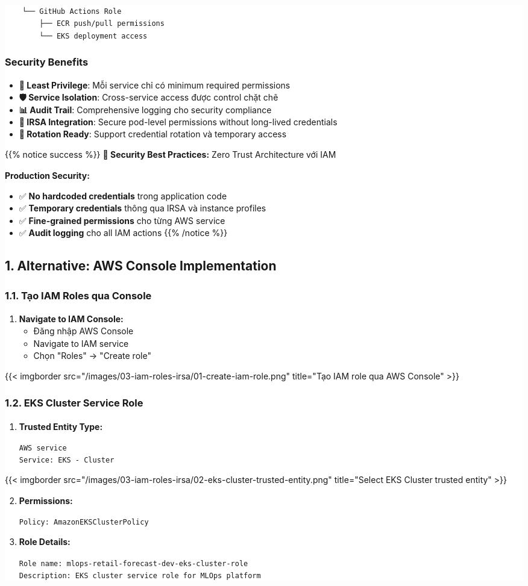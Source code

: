 ```
    └── GitHub Actions Role
        ├── ECR push/pull permissions
        └── EKS deployment access
```

### Security Benefits

- **🔐 Least Privilege**: Mỗi service chỉ có minimum required permissions
- **🛡️ Service Isolation**: Cross-service access được control chặt chẽ
- **📊 Audit Trail**: Comprehensive logging cho security compliance
- **🚀 IRSA Integration**: Secure pod-level permissions without long-lived credentials
- **🔄 Rotation Ready**: Support credential rotation và temporary access

{{% notice success %}}
**🎯 Security Best Practices:** Zero Trust Architecture với IAM

**Production Security:**
- ✅ **No hardcoded credentials** trong application code
- ✅ **Temporary credentials** thông qua IRSA và instance profiles
- ✅ **Fine-grained permissions** cho từng AWS service
- ✅ **Audit logging** cho all IAM actions
{{% /notice %}}

## 1. Alternative: AWS Console Implementation

### 1.1. Tạo IAM Roles qua Console

1. **Navigate to IAM Console:**
   - Đăng nhập AWS Console
   - Navigate to IAM service
   - Chọn "Roles" → "Create role"

{{< imgborder src="/images/03-iam-roles-irsa/01-create-iam-role.png" title="Tạo IAM role qua AWS Console" >}}

### 1.2. EKS Cluster Service Role

1. **Trusted Entity Type:**
   ```
   AWS service
   Service: EKS - Cluster
   ```

{{< imgborder src="/images/03-iam-roles-irsa/02-eks-cluster-trusted-entity.png" title="Select EKS Cluster trusted entity" >}}

2. **Permissions:**
   ```
   Policy: AmazonEKSClusterPolicy
   ```

3. **Role Details:**
   ```
   Role name: mlops-retail-forecast-dev-eks-cluster-role
   Description: EKS cluster service role for MLOps platform
   ```
